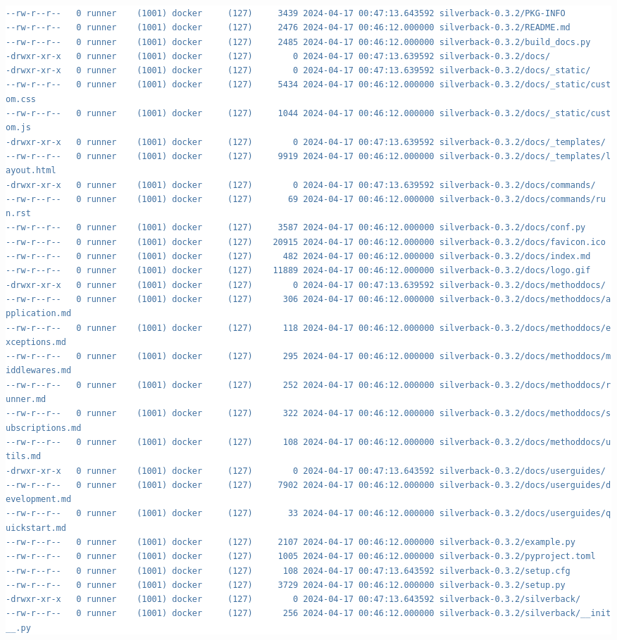 ```diff
--rw-r--r--   0 runner    (1001) docker     (127)     3439 2024-04-17 00:47:13.643592 silverback-0.3.2/PKG-INFO
--rw-r--r--   0 runner    (1001) docker     (127)     2476 2024-04-17 00:46:12.000000 silverback-0.3.2/README.md
--rw-r--r--   0 runner    (1001) docker     (127)     2485 2024-04-17 00:46:12.000000 silverback-0.3.2/build_docs.py
-drwxr-xr-x   0 runner    (1001) docker     (127)        0 2024-04-17 00:47:13.639592 silverback-0.3.2/docs/
-drwxr-xr-x   0 runner    (1001) docker     (127)        0 2024-04-17 00:47:13.639592 silverback-0.3.2/docs/_static/
--rw-r--r--   0 runner    (1001) docker     (127)     5434 2024-04-17 00:46:12.000000 silverback-0.3.2/docs/_static/custom.css
--rw-r--r--   0 runner    (1001) docker     (127)     1044 2024-04-17 00:46:12.000000 silverback-0.3.2/docs/_static/custom.js
-drwxr-xr-x   0 runner    (1001) docker     (127)        0 2024-04-17 00:47:13.639592 silverback-0.3.2/docs/_templates/
--rw-r--r--   0 runner    (1001) docker     (127)     9919 2024-04-17 00:46:12.000000 silverback-0.3.2/docs/_templates/layout.html
-drwxr-xr-x   0 runner    (1001) docker     (127)        0 2024-04-17 00:47:13.639592 silverback-0.3.2/docs/commands/
--rw-r--r--   0 runner    (1001) docker     (127)       69 2024-04-17 00:46:12.000000 silverback-0.3.2/docs/commands/run.rst
--rw-r--r--   0 runner    (1001) docker     (127)     3587 2024-04-17 00:46:12.000000 silverback-0.3.2/docs/conf.py
--rw-r--r--   0 runner    (1001) docker     (127)    20915 2024-04-17 00:46:12.000000 silverback-0.3.2/docs/favicon.ico
--rw-r--r--   0 runner    (1001) docker     (127)      482 2024-04-17 00:46:12.000000 silverback-0.3.2/docs/index.md
--rw-r--r--   0 runner    (1001) docker     (127)    11889 2024-04-17 00:46:12.000000 silverback-0.3.2/docs/logo.gif
-drwxr-xr-x   0 runner    (1001) docker     (127)        0 2024-04-17 00:47:13.639592 silverback-0.3.2/docs/methoddocs/
--rw-r--r--   0 runner    (1001) docker     (127)      306 2024-04-17 00:46:12.000000 silverback-0.3.2/docs/methoddocs/application.md
--rw-r--r--   0 runner    (1001) docker     (127)      118 2024-04-17 00:46:12.000000 silverback-0.3.2/docs/methoddocs/exceptions.md
--rw-r--r--   0 runner    (1001) docker     (127)      295 2024-04-17 00:46:12.000000 silverback-0.3.2/docs/methoddocs/middlewares.md
--rw-r--r--   0 runner    (1001) docker     (127)      252 2024-04-17 00:46:12.000000 silverback-0.3.2/docs/methoddocs/runner.md
--rw-r--r--   0 runner    (1001) docker     (127)      322 2024-04-17 00:46:12.000000 silverback-0.3.2/docs/methoddocs/subscriptions.md
--rw-r--r--   0 runner    (1001) docker     (127)      108 2024-04-17 00:46:12.000000 silverback-0.3.2/docs/methoddocs/utils.md
-drwxr-xr-x   0 runner    (1001) docker     (127)        0 2024-04-17 00:47:13.643592 silverback-0.3.2/docs/userguides/
--rw-r--r--   0 runner    (1001) docker     (127)     7902 2024-04-17 00:46:12.000000 silverback-0.3.2/docs/userguides/development.md
--rw-r--r--   0 runner    (1001) docker     (127)       33 2024-04-17 00:46:12.000000 silverback-0.3.2/docs/userguides/quickstart.md
--rw-r--r--   0 runner    (1001) docker     (127)     2107 2024-04-17 00:46:12.000000 silverback-0.3.2/example.py
--rw-r--r--   0 runner    (1001) docker     (127)     1005 2024-04-17 00:46:12.000000 silverback-0.3.2/pyproject.toml
--rw-r--r--   0 runner    (1001) docker     (127)      108 2024-04-17 00:47:13.643592 silverback-0.3.2/setup.cfg
--rw-r--r--   0 runner    (1001) docker     (127)     3729 2024-04-17 00:46:12.000000 silverback-0.3.2/setup.py
-drwxr-xr-x   0 runner    (1001) docker     (127)        0 2024-04-17 00:47:13.643592 silverback-0.3.2/silverback/
--rw-r--r--   0 runner    (1001) docker     (127)      256 2024-04-17 00:46:12.000000 silverback-0.3.2/silverback/__init__.py
```